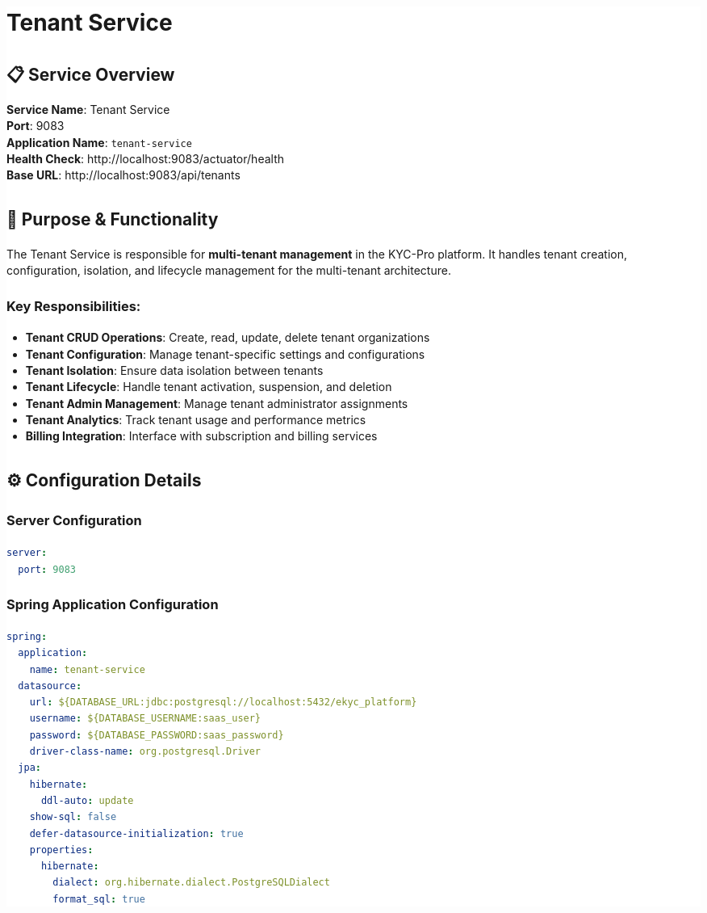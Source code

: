 # Tenant Service

## 📋 Service Overview

**Service Name**: Tenant Service  
**Port**: 9083  
**Application Name**: `tenant-service`  
**Health Check**: http://localhost:9083/actuator/health  
**Base URL**: http://localhost:9083/api/tenants

## 🎯 Purpose & Functionality

The Tenant Service is responsible for **multi-tenant management** in the KYC-Pro platform. It handles tenant creation, configuration, isolation, and lifecycle management for the multi-tenant architecture.

### Key Responsibilities:
- **Tenant CRUD Operations**: Create, read, update, delete tenant organizations
- **Tenant Configuration**: Manage tenant-specific settings and configurations
- **Tenant Isolation**: Ensure data isolation between tenants
- **Tenant Lifecycle**: Handle tenant activation, suspension, and deletion
- **Tenant Admin Management**: Manage tenant administrator assignments
- **Tenant Analytics**: Track tenant usage and performance metrics
- **Billing Integration**: Interface with subscription and billing services

## ⚙️ Configuration Details

### Server Configuration
```yaml
server:
  port: 9083
```

### Spring Application Configuration
```yaml
spring:
  application:
    name: tenant-service
  datasource:
    url: ${DATABASE_URL:jdbc:postgresql://localhost:5432/ekyc_platform}
    username: ${DATABASE_USERNAME:saas_user}
    password: ${DATABASE_PASSWORD:saas_password}
    driver-class-name: org.postgresql.Driver
  jpa:
    hibernate:
      ddl-auto: update
    show-sql: false
    defer-datasource-initialization: true
    properties:
      hibernate:
        dialect: org.hibernate.dialect.PostgreSQLDialect
        format_sql: true
```
